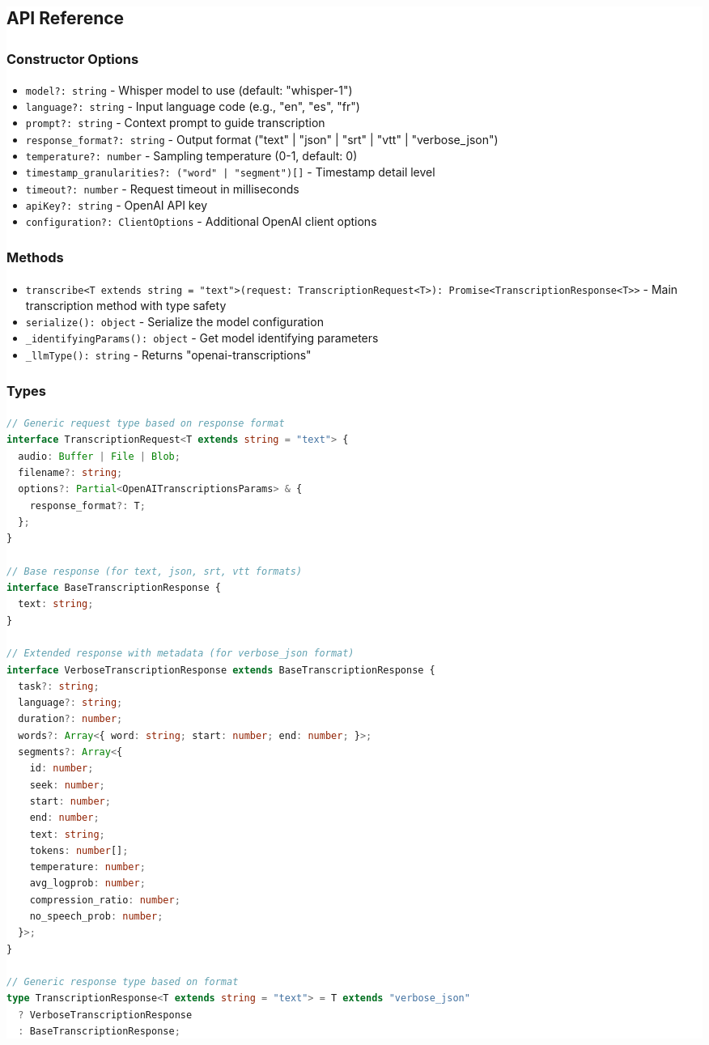 ## API Reference

### Constructor Options

- `model?: string` - Whisper model to use (default: "whisper-1")
- `language?: string` - Input language code (e.g., "en", "es", "fr")
- `prompt?: string` - Context prompt to guide transcription
- `response_format?: string` - Output format ("text" | "json" | "srt" | "vtt" | "verbose_json")
- `temperature?: number` - Sampling temperature (0-1, default: 0)
- `timestamp_granularities?: ("word" | "segment")[]` - Timestamp detail level
- `timeout?: number` - Request timeout in milliseconds
- `apiKey?: string` - OpenAI API key
- `configuration?: ClientOptions` - Additional OpenAI client options

### Methods

- `transcribe<T extends string = "text">(request: TranscriptionRequest<T>): Promise<TranscriptionResponse<T>>` - Main transcription method with type safety
- `serialize(): object` - Serialize the model configuration
- `_identifyingParams(): object` - Get model identifying parameters
- `_llmType(): string` - Returns "openai-transcriptions"

### Types

```typescript
// Generic request type based on response format
interface TranscriptionRequest<T extends string = "text"> {
  audio: Buffer | File | Blob;
  filename?: string;
  options?: Partial<OpenAITranscriptionsParams> & {
    response_format?: T;
  };
}

// Base response (for text, json, srt, vtt formats)
interface BaseTranscriptionResponse {
  text: string;
}

// Extended response with metadata (for verbose_json format)
interface VerboseTranscriptionResponse extends BaseTranscriptionResponse {
  task?: string;
  language?: string;
  duration?: number;
  words?: Array<{ word: string; start: number; end: number; }>;
  segments?: Array<{
    id: number;
    seek: number;
    start: number;
    end: number;
    text: string;
    tokens: number[];
    temperature: number;
    avg_logprob: number;
    compression_ratio: number;
    no_speech_prob: number;
  }>;
}

// Generic response type based on format
type TranscriptionResponse<T extends string = "text"> = T extends "verbose_json"
  ? VerboseTranscriptionResponse
  : BaseTranscriptionResponse;
```